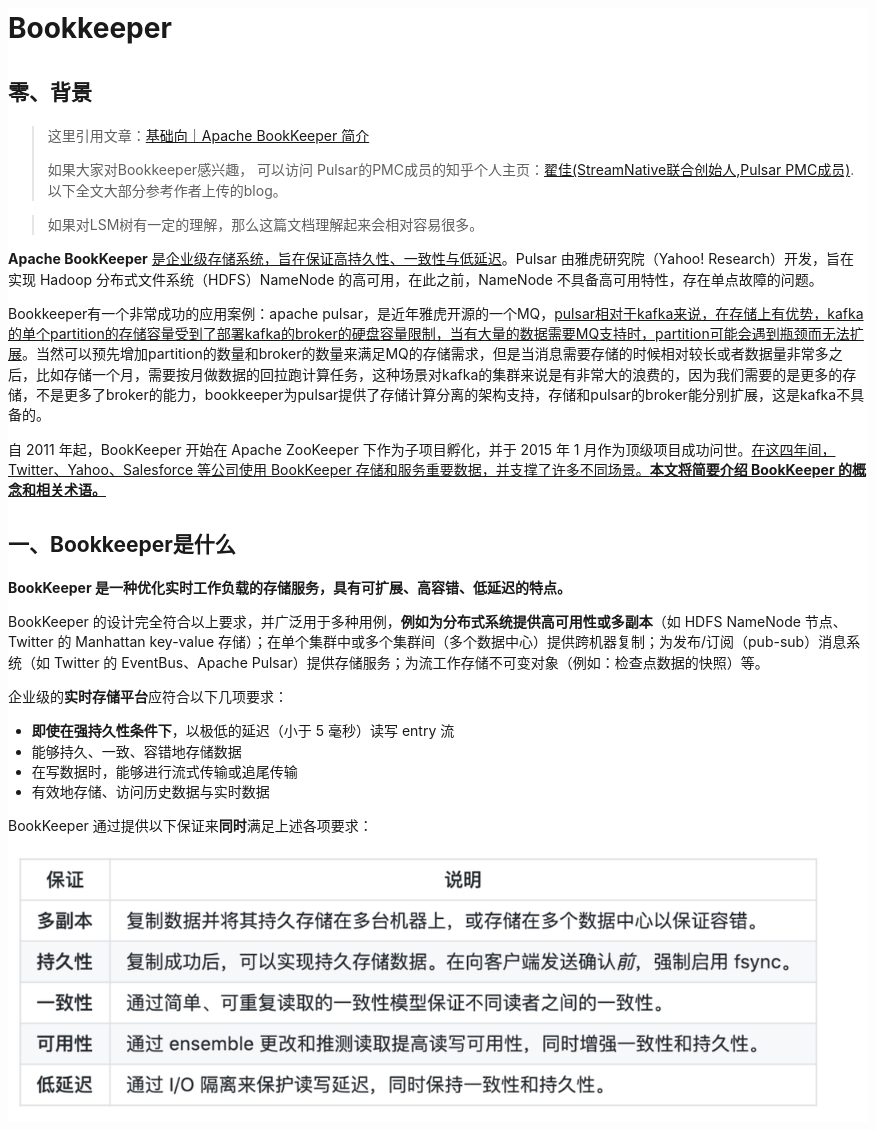 # Bookkeeper

## 零、背景

>这里引用文章：[基础向｜Apache BookKeeper 简介](https://mp.weixin.qq.com/s?__biz=MzUxOTc4NDc2MQ==&mid=2247485007&idx=1&sn=876401d189db3d48883058137f5f3518&source=41#wechat_redirect)
>
>如果大家对Bookkeeper感兴趣， 可以访问 Pulsar的PMC成员的知乎个人主页：[翟佳(StreamNative联合创始人,Pulsar PMC成员)](https://www.zhihu.com/people/apachepulsar/posts). 以下全文大部分参考作者上传的blog。

> 如果对LSM树有一定的理解，那么这篇文档理解起来会相对容易很多。

**Apache BookKeeper** <u>是企业级存储系统，旨在保证高持久性、一致性与低延迟</u>。Pulsar 由雅虎研究院（Yahoo! Research）开发，旨在实现 Hadoop 分布式文件系统（HDFS）NameNode 的高可用，在此之前，NameNode 不具备高可用特性，存在单点故障的问题。

Bookkeeper有一个非常成功的应用案例：apache pulsar，是近年雅虎开源的一个MQ，<u>pulsar相对于kafka来说，在存储上有优势，kafka的单个partition的存储容量受到了部署kafka的broker的硬盘容量限制，当有大量的数据需要MQ支持时，partition可能会遇到瓶颈而无法扩展</u>。当然可以预先增加partition的数量和broker的数量来满足MQ的存储需求，但是当消息需要存储的时候相对较长或者数据量非常多之后，比如存储一个月，需要按月做数据的回拉跑计算任务，这种场景对kafka的集群来说是有非常大的浪费的，因为我们需要的是更多的存储，不是更多了broker的能力，bookkeeper为pulsar提供了存储计算分离的架构支持，存储和pulsar的broker能分别扩展，这是kafka不具备的。

自 2011 年起，BookKeeper 开始在 Apache ZooKeeper 下作为子项目孵化，并于 2015 年 1 月作为顶级项目成功问世。<u>在这四年间，Twitter、Yahoo、Salesforce 等公司使用 BookKeeper 存储和服务重要数据，并支撑了许多不同场景。**本文将简要介绍 BookKeeper 的概念和相关术语。**</u>

## 一、Bookkeeper是什么

**BookKeeper 是一种优化实时工作负载的存储服务，具有可扩展、高容错、低延迟的特点。**

BookKeeper 的设计完全符合以上要求，并广泛用于多种用例，**例如为分布式系统提供高可用性或多副本**（如 HDFS NameNode 节点、Twitter 的 Manhattan key-value 存储）；在单个集群中或多个集群间（多个数据中心）提供跨机器复制；为发布/订阅（pub-sub）消息系统（如 Twitter 的 EventBus、Apache Pulsar）提供存储服务；为流工作存储不可变对象（例如：检查点数据的快照）等。

企业级的**实时存储平台**应符合以下几项要求：

- **即使在强持久性条件下**，以极低的延迟（小于 5 毫秒）读写 entry 流
- 能够持久、一致、容错地存储数据
- 在写数据时，能够进行流式传输或追尾传输
- 有效地存储、访问历史数据与实时数据

BookKeeper 通过提供以下保证来**同时**满足上述各项要求：

<img src="Pulsar/Bookkeeper/bookkeeper-acid.png" alt="bookkeeper-acid" style="zoom:80%;" />

